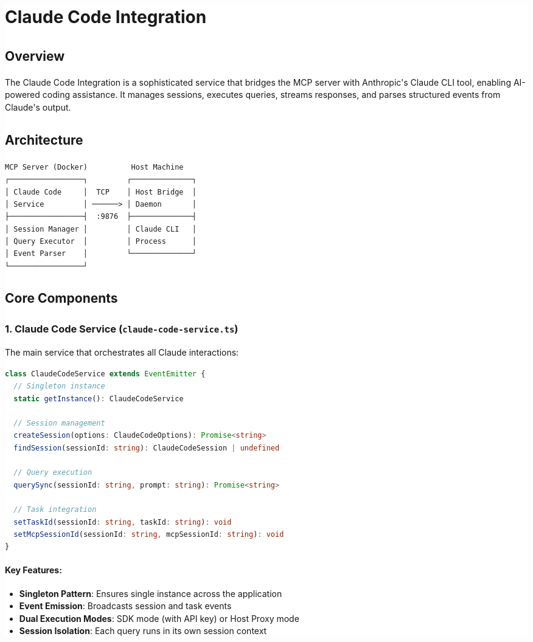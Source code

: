 # Claude Code Integration

## Overview

The Claude Code Integration is a sophisticated service that bridges the MCP server with Anthropic's Claude CLI tool, enabling AI-powered coding assistance. It manages sessions, executes queries, streams responses, and parses structured events from Claude's output.

## Architecture

```
MCP Server (Docker)          Host Machine
┌─────────────────┐         ┌──────────────┐
│ Claude Code     │  TCP    │ Host Bridge  │
│ Service         │ ──────> │ Daemon       │
├─────────────────┤  :9876  ├──────────────┤
│ Session Manager │         │ Claude CLI   │
│ Query Executor  │         │ Process      │
│ Event Parser    │         └──────────────┘
└─────────────────┘
```

## Core Components

### 1. Claude Code Service (`claude-code-service.ts`)

The main service that orchestrates all Claude interactions:

```typescript
class ClaudeCodeService extends EventEmitter {
  // Singleton instance
  static getInstance(): ClaudeCodeService
  
  // Session management
  createSession(options: ClaudeCodeOptions): Promise<string>
  findSession(sessionId: string): ClaudeCodeSession | undefined
  
  // Query execution
  querySync(sessionId: string, prompt: string): Promise<string>
  
  // Task integration
  setTaskId(sessionId: string, taskId: string): void
  setMcpSessionId(sessionId: string, mcpSessionId: string): void
}
```

#### Key Features:
- **Singleton Pattern**: Ensures single instance across the application
- **Event Emission**: Broadcasts session and task events
- **Dual Execution Modes**: SDK mode (with API key) or Host Proxy mode
- **Session Isolation**: Each query runs in its own session context
